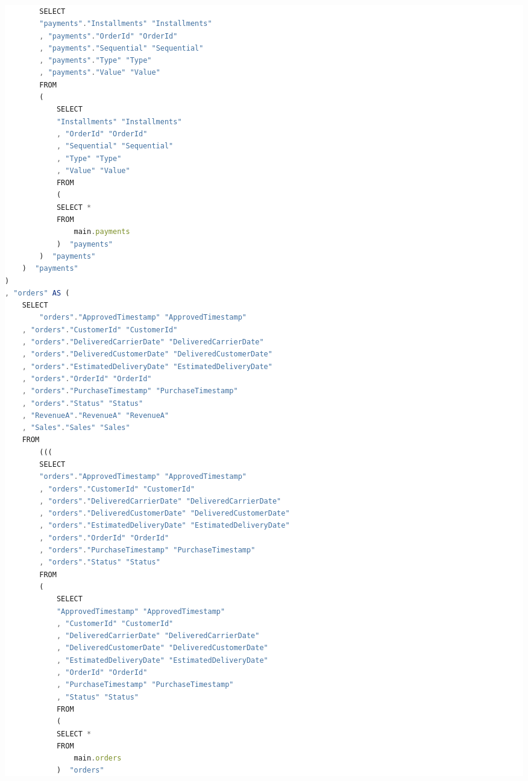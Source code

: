 ```js
        SELECT
        "payments"."Installments" "Installments"
        , "payments"."OrderId" "OrderId"
        , "payments"."Sequential" "Sequential"
        , "payments"."Type" "Type"
        , "payments"."Value" "Value"
        FROM
        (
            SELECT
            "Installments" "Installments"
            , "OrderId" "OrderId"
            , "Sequential" "Sequential"
            , "Type" "Type"
            , "Value" "Value"
            FROM
            (
            SELECT *
            FROM
                main.payments
            )  "payments"
        )  "payments"
    )  "payments"
)
, "orders" AS (
    SELECT
        "orders"."ApprovedTimestamp" "ApprovedTimestamp"
    , "orders"."CustomerId" "CustomerId"
    , "orders"."DeliveredCarrierDate" "DeliveredCarrierDate"
    , "orders"."DeliveredCustomerDate" "DeliveredCustomerDate"
    , "orders"."EstimatedDeliveryDate" "EstimatedDeliveryDate"
    , "orders"."OrderId" "OrderId"
    , "orders"."PurchaseTimestamp" "PurchaseTimestamp"
    , "orders"."Status" "Status"
    , "RevenueA"."RevenueA" "RevenueA"
    , "Sales"."Sales" "Sales"
    FROM
        (((
        SELECT
        "orders"."ApprovedTimestamp" "ApprovedTimestamp"
        , "orders"."CustomerId" "CustomerId"
        , "orders"."DeliveredCarrierDate" "DeliveredCarrierDate"
        , "orders"."DeliveredCustomerDate" "DeliveredCustomerDate"
        , "orders"."EstimatedDeliveryDate" "EstimatedDeliveryDate"
        , "orders"."OrderId" "OrderId"
        , "orders"."PurchaseTimestamp" "PurchaseTimestamp"
        , "orders"."Status" "Status"
        FROM
        (
            SELECT
            "ApprovedTimestamp" "ApprovedTimestamp"
            , "CustomerId" "CustomerId"
            , "DeliveredCarrierDate" "DeliveredCarrierDate"
            , "DeliveredCustomerDate" "DeliveredCustomerDate"
            , "EstimatedDeliveryDate" "EstimatedDeliveryDate"
            , "OrderId" "OrderId"
            , "PurchaseTimestamp" "PurchaseTimestamp"
            , "Status" "Status"
            FROM
            (
            SELECT *
            FROM
                main.orders
            )  "orders"
```